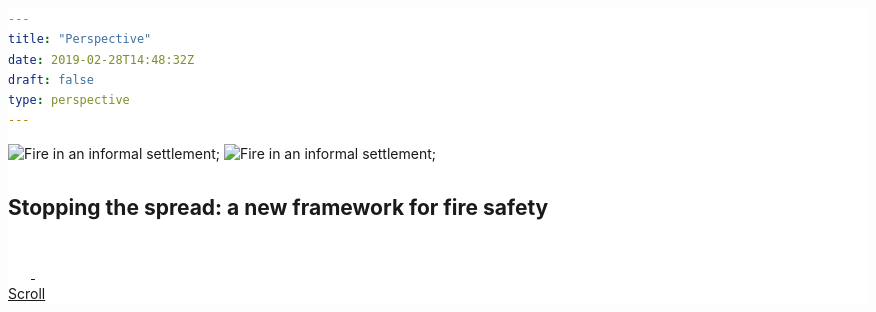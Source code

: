 ```yaml
---
title: "Perspective"
date: 2019-02-28T14:48:32Z
draft: false
type: perspective
---
```


<section class="fullbleed fullbleed--hero fullbleed--video">
            <div class="progressiveMedia">
                <img src="https://www.arup.com/-/media/arup/images/perspectives/themes/cities/stopping-the-spread/bannerimagefireininformalsettlement2000x1125.jpg?h=6&amp;la=en&amp;mw=10&amp;w=10&amp;hash=5BC30A39A542D9E106E747181C4CF8FBE4D81058" class="tempImg" alt="Fire in an informal settlement" width="10" height="6" DisableWebEdit="False" />;
                <img src="https://www.arup.com/-/media/arup/images/perspectives/themes/cities/stopping-the-spread/bannerimagefireininformalsettlement2000x1125.jpg?h=1125&amp;la=en&amp;w=2000&amp;hash=D3D4AEFA7D8AE033F0153CB8346BC3881181B0E8" class="mainImg" alt="Fire in an informal settlement" width="2000" height="1125" DisableWebEdit="False" />;
            </div>
                    <video preload="auto" loop="true" muted="muted" class="desktop-only">
                <source src="https://www.arup.com/-/media/arup/videos/fire-in-informal-settlements-banner-2.mp4" type="video/webm">Your browser does not support the video tag. I suggest you upgrade your browser.
                <source src="https://www.arup.com/-/media/arup/videos/fire-in-informal-settlements-banner-2.mp4" type="video/mp4">Your browser does not support the video tag. I suggest you upgrade your browser.
            </video>
        <div class="container fullbleed__container">
            <div class="fullbleed__content fullbleed__content--hero">
                <h1>Stopping the spread: a new framework for fire safety</h1>
            </div>
        </div>
            <div class="panel__scrollIcon">
                <div class="icon">
                    <a href="#article-anchor" class="mouse anchor-scroll" aria-label="Scroll to next section">
                        <svg width="23px" height="37px" viewBox="0 0 23 37" version="1.1" xmlns="http://www.w3.org/2000/svg" xmlns:xlink="http://www.w3.org/1999/xlink">
                            <g id="Symbols" stroke="none" stroke-width="1" fill="none" fill-rule="evenodd" stroke-linecap="square" stroke-linejoin="bevel">
                                <g id="Buttons/Links/Discover-Scroll" transform="translate(-1.000000, 0.000000)" stroke="#fff">
                                    <g id="mouse" transform="translate(2.000000, 1.000000)">
                                        <rect id="Rectangle-3" x="0" y="0" width="21" height="35" rx="10.5"></rect>
                                        <path d="M10.5,5.5 L10.5,11.5" id="Line"></path>
                                    </g>
                                </g>
                            </g>
                        </svg>
                    </a>
                    <a href="#article-anchor" class="arrow" aria-label="Scroll to next section">
                        <svg width="6px" height="17px" viewBox="0 0 6 17" version="1.1" xmlns="http://www.w3.org/2000/svg" xmlns:xlink="http://www.w3.org/1999/xlink">
                            <g id="Symbols" stroke="none" stroke-width="1" fill="none" fill-rule="evenodd" stroke-linecap="square" opacity="0.9" stroke-linejoin="bevel">
                                <g id="Buttons/Links/Discover-Scroll" transform="translate(-29.000000, -12.000000)" stroke="#fff">
                                    <g id="Group" transform="translate(32.000000, 20.500000) rotate(-270.000000) translate(-32.000000, -20.500000) translate(24.500000, 17.500000)">
                                        <path d="M0.0682870944,3 L14.80162,3" id="Line"></path>
                                        <polyline id="Path-106" points="12.3333333 0 15 3 12.3333333 6"></polyline>
                                    </g>
                                </g>
                            </g>
                        </svg>
                    </a>
                </div>
                <a href="#article-anchor" class="label">Scroll</a>
            </div>
    </section>
    